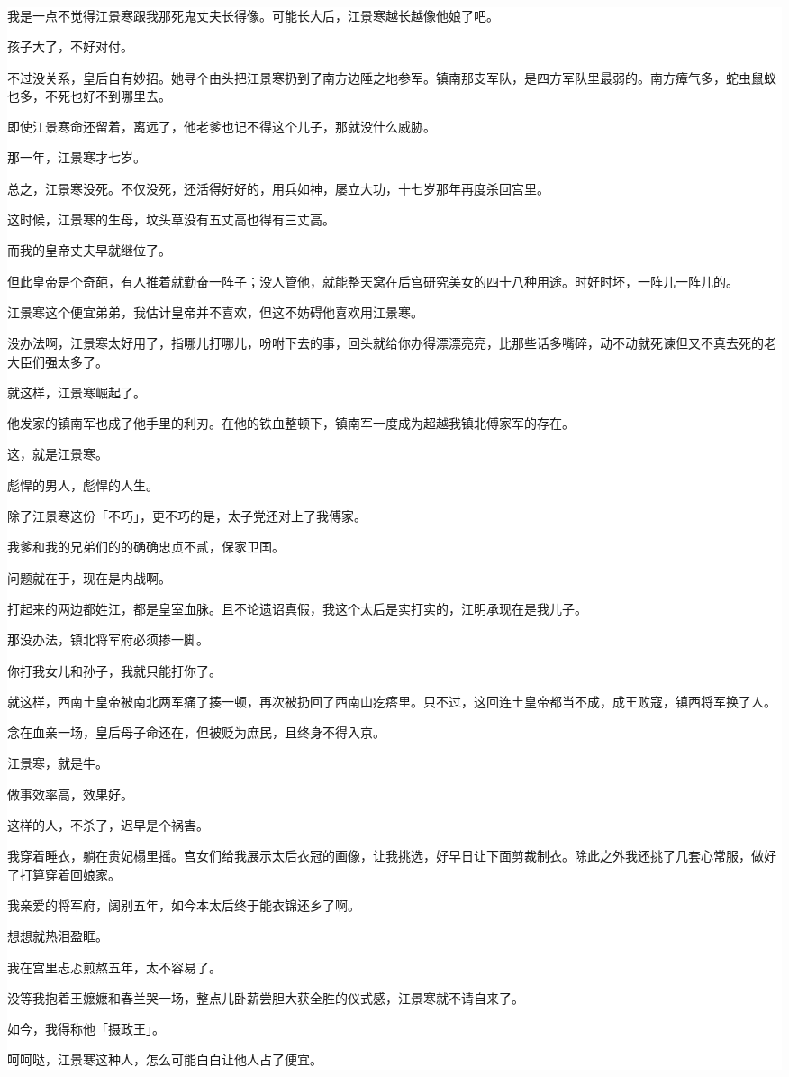 我是一点不觉得江景寒跟我那死鬼丈夫长得像。可能长大后，江景寒越长越像他娘了吧。

孩子大了，不好对付。

不过没关系，皇后自有妙招。她寻个由头把江景寒扔到了南方边陲之地参军。镇南那支军队，是四方军队里最弱的。南方瘴气多，蛇虫鼠蚁也多，不死也好不到哪里去。

即使江景寒命还留着，离远了，他老爹也记不得这个儿子，那就没什么威胁。

那一年，江景寒才七岁。

总之，江景寒没死。不仅没死，还活得好好的，用兵如神，屡立大功，十七岁那年再度杀回宫里。

这时候，江景寒的生母，坟头草没有五丈高也得有三丈高。

而我的皇帝丈夫早就继位了。

但此皇帝是个奇葩，有人推着就勤奋一阵子；没人管他，就能整天窝在后宫研究美女的四十八种用途。时好时坏，一阵儿一阵儿的。

江景寒这个便宜弟弟，我估计皇帝并不喜欢，但这不妨碍他喜欢用江景寒。

没办法啊，江景寒太好用了，指哪儿打哪儿，吩咐下去的事，回头就给你办得漂漂亮亮，比那些话多嘴碎，动不动就死谏但又不真去死的老大臣们强太多了。

就这样，江景寒崛起了。

他发家的镇南军也成了他手里的利刃。在他的铁血整顿下，镇南军一度成为超越我镇北傅家军的存在。

这，就是江景寒。

彪悍的男人，彪悍的人生。

除了江景寒这份「不巧」，更不巧的是，太子党还对上了我傅家。

我爹和我的兄弟们的的确确忠贞不贰，保家卫国。

问题就在于，现在是内战啊。

打起来的两边都姓江，都是皇室血脉。且不论遗诏真假，我这个太后是实打实的，江明承现在是我儿子。

那没办法，镇北将军府必须掺一脚。

你打我女儿和孙子，我就只能打你了。

就这样，西南土皇帝被南北两军痛了揍一顿，再次被扔回了西南山疙瘩里。只不过，这回连土皇帝都当不成，成王败寇，镇西将军换了人。

念在血亲一场，皇后母子命还在，但被贬为庶民，且终身不得入京。

江景寒，就是牛。

做事效率高，效果好。

这样的人，不杀了，迟早是个祸害。

我穿着睡衣，躺在贵妃榻里摇。宫女们给我展示太后衣冠的画像，让我挑选，好早日让下面剪裁制衣。除此之外我还挑了几套心常服，做好了打算穿着回娘家。

我亲爱的将军府，阔别五年，如今本太后终于能衣锦还乡了啊。

想想就热泪盈眶。

我在宫里忐忑煎熬五年，太不容易了。

没等我抱着王嬷嬷和春兰哭一场，整点儿卧薪尝胆大获全胜的仪式感，江景寒就不请自来了。

如今，我得称他「摄政王」。

呵呵哒，江景寒这种人，怎么可能白白让他人占了便宜。
